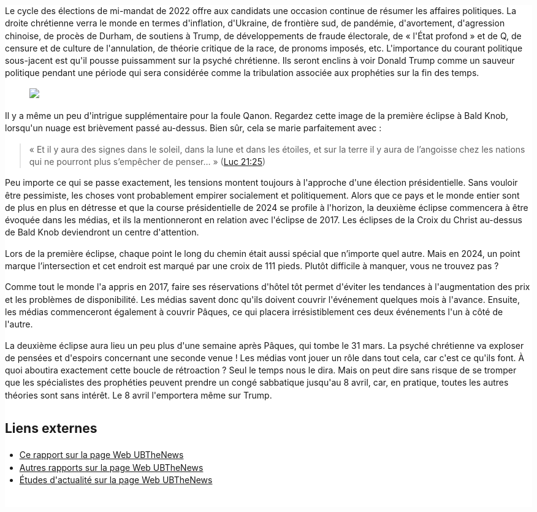 Le cycle des élections de mi-mandat de 2022 offre aux candidats une occasion continue de résumer les affaires politiques. La droite chrétienne verra le monde en termes d'inflation, d'Ukraine, de frontière sud, de pandémie, d'avortement, d'agression chinoise, de procès de Durham, de soutiens à Trump, de développements de fraude électorale, de « l'État profond » et de Q, de censure et de culture de l'annulation, de théorie critique de la race, de pronoms imposés, etc. L'importance du courant politique sous-jacent est qu'il pousse puissamment sur la psyché chrétienne. Ils seront enclins à voir Donald Trump comme un sauveur politique pendant une période qui sera considérée comme la tribulation associée aux prophéties sur la fin des temps.

<figure id="Figure_2" class="image urantiapedia">
<img src="/image/article/Halbert_Katzen/Eclipses_Trump_Prophecy_Scholars/Q-cloud-672x528.jpg">
</figure>

Il y a même un peu d'intrigue supplémentaire pour la foule Qanon. Regardez cette image de la première éclipse à Bald Knob, lorsqu'un nuage est brièvement passé au-dessus. Bien sûr, cela se marie parfaitement avec :

> « Et il y aura des signes dans le soleil, dans la lune et dans les étoiles, et sur la terre il y aura de l’angoisse chez les nations qui ne pourront plus s’empêcher de penser… » ([Luc 21:25](/fr/Bible/Luke/21#v25))

Peu importe ce qui se passe exactement, les tensions montent toujours à l'approche d'une élection présidentielle. Sans vouloir être pessimiste, les choses vont probablement empirer socialement et politiquement. Alors que ce pays et le monde entier sont de plus en plus en détresse et que la course présidentielle de 2024 se profile à l'horizon, la deuxième éclipse commencera à être évoquée dans les médias, et ils la mentionneront en relation avec l'éclipse de 2017. Les éclipses de la Croix du Christ au-dessus de Bald Knob deviendront un centre d'attention.

Lors de la première éclipse, chaque point le long du chemin était aussi spécial que n’importe quel autre. Mais en 2024, un point marque l’intersection et cet endroit est marqué par une croix de 111 pieds. Plutôt difficile à manquer, vous ne trouvez pas ?

Comme tout le monde l'a appris en 2017, faire ses réservations d'hôtel tôt permet d'éviter les tendances à l'augmentation des prix et les problèmes de disponibilité. Les médias savent donc qu'ils doivent couvrir l'événement quelques mois à l'avance. Ensuite, les médias commenceront également à couvrir Pâques, ce qui placera irrésistiblement ces deux événements l'un à côté de l'autre.

La deuxième éclipse aura lieu un peu plus d'une semaine après Pâques, qui tombe le 31 mars. La psyché chrétienne va exploser de pensées et d'espoirs concernant une seconde venue ! Les médias vont jouer un rôle dans tout cela, car c'est ce qu'ils font. À quoi aboutira exactement cette boucle de rétroaction ? Seul le temps nous le dira. Mais on peut dire sans risque de se tromper que les spécialistes des prophéties peuvent prendre un congé sabbatique jusqu'au 8 avril, car, en pratique, toutes les autres théories sont sans intérêt. Le 8 avril l'emportera même sur Trump.

## Liens externes

* [Ce rapport sur la page Web UBTheNews](https://ubannotated.com/main-menu/animated/more-about-and-by-halbert-katzen/eclipses-trump-prophecy-scholars/)
* [Autres rapports sur la page Web UBTheNews](https://ubannotated.com/ubthenews/reports_list/)
* [Études d'actualité sur la page Web UBTheNews](https://ubannotated.com/main-menu/animated/Topical%20Studies/)

<br>
